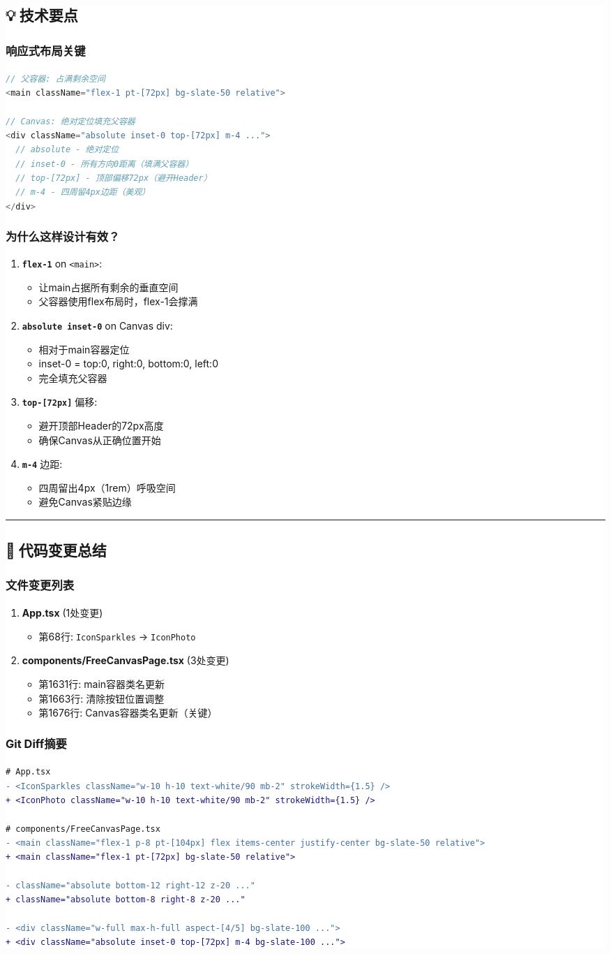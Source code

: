 ## 💡 技术要点

### 响应式布局关键

```typescript
// 父容器: 占满剩余空间
<main className="flex-1 pt-[72px] bg-slate-50 relative">

// Canvas: 绝对定位填充父容器
<div className="absolute inset-0 top-[72px] m-4 ...">
  // absolute - 绝对定位
  // inset-0 - 所有方向0距离（填满父容器）
  // top-[72px] - 顶部偏移72px（避开Header）
  // m-4 - 四周留4px边距（美观）
</div>
```

### 为什么这样设计有效？

1. **`flex-1`** on `<main>`:
   - 让main占据所有剩余的垂直空间
   - 父容器使用flex布局时，flex-1会撑满

2. **`absolute inset-0`** on Canvas div:
   - 相对于main容器定位
   - inset-0 = top:0, right:0, bottom:0, left:0
   - 完全填充父容器

3. **`top-[72px]`** 偏移:
   - 避开顶部Header的72px高度
   - 确保Canvas从正确位置开始

4. **`m-4`** 边距:
   - 四周留出4px（1rem）呼吸空间
   - 避免Canvas紧贴边缘

---

## 📝 代码变更总结

### 文件变更列表

1. **App.tsx** (1处变更)
   - 第68行: `IconSparkles` → `IconPhoto`

2. **components/FreeCanvasPage.tsx** (3处变更)
   - 第1631行: main容器类名更新
   - 第1663行: 清除按钮位置调整
   - 第1676行: Canvas容器类名更新（关键）

### Git Diff摘要
```diff
# App.tsx
- <IconSparkles className="w-10 h-10 text-white/90 mb-2" strokeWidth={1.5} />
+ <IconPhoto className="w-10 h-10 text-white/90 mb-2" strokeWidth={1.5} />

# components/FreeCanvasPage.tsx
- <main className="flex-1 p-8 pt-[104px] flex items-center justify-center bg-slate-50 relative">
+ <main className="flex-1 pt-[72px] bg-slate-50 relative">

- className="absolute bottom-12 right-12 z-20 ..."
+ className="absolute bottom-8 right-8 z-20 ..."

- <div className="w-full max-h-full aspect-[4/5] bg-slate-100 ...">
+ <div className="absolute inset-0 top-[72px] m-4 bg-slate-100 ...">
```